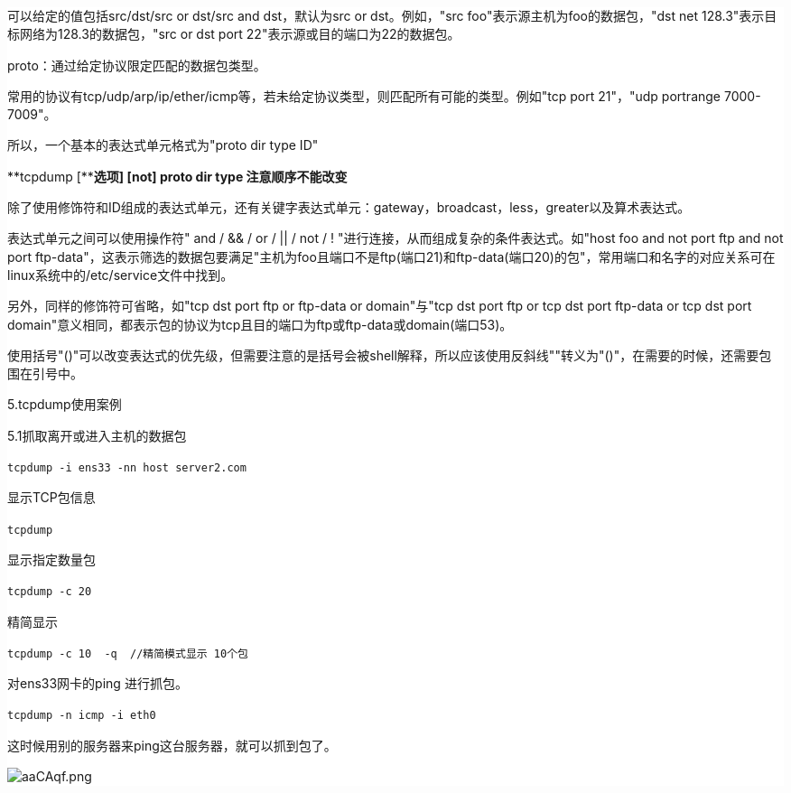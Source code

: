 可以给定的值包括src/dst/src or dst/src and dst，默认为src or dst。例如，"src foo"表示源主机为foo的数据包，"dst net 128.3"表示目标网络为128.3的数据包，"src or dst port 22"表示源或目的端口为22的数据包。

proto：通过给定协议限定匹配的数据包类型。

常用的协议有tcp/udp/arp/ip/ether/icmp等，若未给定协议类型，则匹配所有可能的类型。例如"tcp port 21"，"udp portrange 7000-7009"。

所以，一个基本的表达式单元格式为"proto dir type ID"

**tcpdump [****选项] [not] proto dir type 注意顺序不能改变**

除了使用修饰符和ID组成的表达式单元，还有关键字表达式单元：gateway，broadcast，less，greater以及算术表达式。

表达式单元之间可以使用操作符" and / && / or / || / not / ! "进行连接，从而组成复杂的条件表达式。如"host foo and not port ftp and not port ftp-data"，这表示筛选的数据包要满足"主机为foo且端口不是ftp(端口21)和ftp-data(端口20)的包"，常用端口和名字的对应关系可在linux系统中的/etc/service文件中找到。

另外，同样的修饰符可省略，如"tcp dst port ftp or ftp-data or domain"与"tcp dst port ftp or tcp dst port ftp-data or tcp dst port domain"意义相同，都表示包的协议为tcp且目的端口为ftp或ftp-data或domain(端口53)。

使用括号"()"可以改变表达式的优先级，但需要注意的是括号会被shell解释，所以应该使用反斜线"\"转义为"()"，在需要的时候，还需要包围在引号中。

5.tcpdump使用案例

5.1抓取离开或进入主机的数据包

```
tcpdump -i ens33 -nn host server2.com
```

显示TCP包信息

```
tcpdump
```

显示指定数量包

```
tcpdump -c 20

```

精简显示

```
tcpdump -c 10  -q  //精简模式显示 10个包
```

对ens33网卡的ping 进行抓包。

```
tcpdump -n icmp -i eth0
```

这时候用别的服务器来ping这台服务器，就可以抓到包了。

![aaCAqf.png](https://s1.ax1x.com/2020/08/03/aaCAqf.png)



